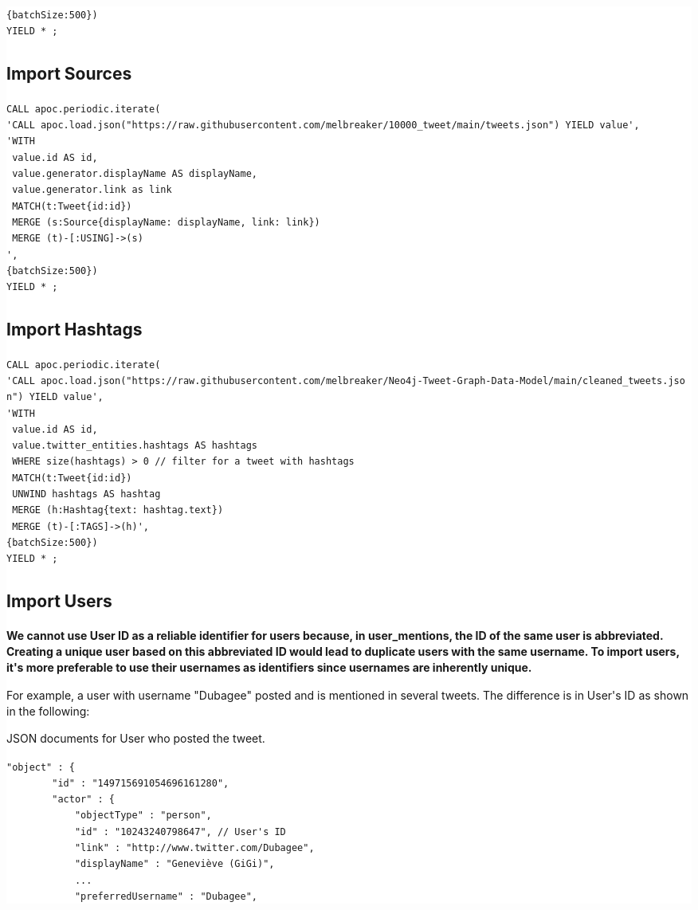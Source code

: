 ```
{batchSize:500})
YIELD * ;
```

## Import Sources

```
CALL apoc.periodic.iterate(
'CALL apoc.load.json("https://raw.githubusercontent.com/melbreaker/10000_tweet/main/tweets.json") YIELD value',
'WITH
 value.id AS id,
 value.generator.displayName AS displayName,
 value.generator.link as link
 MATCH(t:Tweet{id:id})
 MERGE (s:Source{displayName: displayName, link: link})
 MERGE (t)-[:USING]->(s)
',
{batchSize:500})
YIELD * ;
```

## Import Hashtags

```
CALL apoc.periodic.iterate(
'CALL apoc.load.json("https://raw.githubusercontent.com/melbreaker/Neo4j-Tweet-Graph-Data-Model/main/cleaned_tweets.json") YIELD value',
'WITH
 value.id AS id,
 value.twitter_entities.hashtags AS hashtags
 WHERE size(hashtags) > 0 // filter for a tweet with hashtags
 MATCH(t:Tweet{id:id})
 UNWIND hashtags AS hashtag
 MERGE (h:Hashtag{text: hashtag.text})
 MERGE (t)-[:TAGS]->(h)',
{batchSize:500})
YIELD * ;
```

## Import Users 

**We cannot use User ID as a reliable identifier for users because, in user_mentions, the ID of the same user is abbreviated. Creating a unique user based on this abbreviated ID would lead to duplicate users with the same username. To import users, it's more preferable to use their usernames as identifiers since usernames are inherently unique.**

For example, a user with username "Dubagee" posted and is mentioned in several tweets. The difference is in User's ID as shown in the following: 

JSON documents for User who posted the tweet.
```
"object" : {
        "id" : "149715691054696161280",
        "actor" : {
            "objectType" : "person",
            "id" : "10243240798647", // User's ID
            "link" : "http://www.twitter.com/Dubagee",
            "displayName" : "Geneviève (GiGi)",
            ...
            "preferredUsername" : "Dubagee",
```

